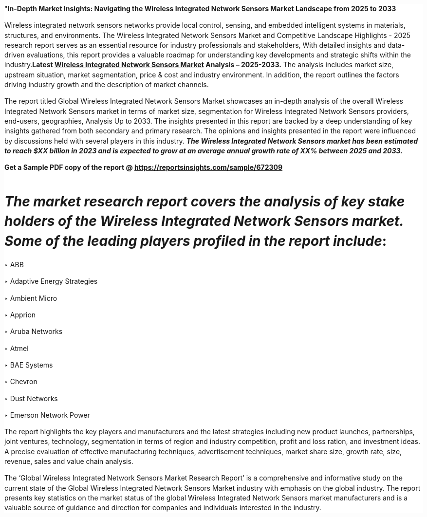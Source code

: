 "<strong>In-Depth Market Insights: Navigating the Wireless Integrated Network Sensors Market Landscape from 2025 to 2033</strong></p>

Wireless integrated network sensors networks provide local control, sensing, and embedded intelligent systems in materials, structures, and environments. The Wireless Integrated Network Sensors Market and Competitive Landscape Highlights - 2025 research report serves as an essential resource for industry professionals and stakeholders, With detailed insights and data-driven evaluations, this report provides a valuable roadmap for understanding key developments and strategic shifts within the industry.<strong>Latest <a href=https://www.reportsinsights.com/sample/672309>Wireless Integrated Network Sensors Market</a> Analysis – 2025-2033.</strong>  The analysis includes market size, upstream situation, market segmentation, price & cost and industry environment. In addition, the report outlines the factors driving industry growth and the description of market channels.

The report titled Global Wireless Integrated Network Sensors Market showcases an in-depth analysis of the overall Wireless Integrated Network Sensors market in terms of market size, segmentation for Wireless Integrated Network Sensors providers, end-users, geographies, Analysis Up to 2033. The insights presented in this report are backed by a deep understanding of key insights gathered from both secondary and primary research. The opinions and insights presented in the report were influenced by discussions held with several players in this industry. <strong><em>The Wireless Integrated Network Sensors market has been estimated to reach $XX billion in 2023 and is expected to grow at an average annual growth rate of XX% between 2025 and 2033.</em></strong>

<strong>Get a Sample PDF copy of the report @ <a href=https://reportsinsights.com/sample/672309>https://reportsinsights.com/sample/672309</a></strong>

# <strong><em>The market research report covers the analysis of key stake holders of the Wireless Integrated Network Sensors market. Some of the leading players profiled in the report include</em></strong>: 

‣ ABB

‣ Adaptive Energy Strategies

‣ Ambient Micro

‣ Apprion

‣ Aruba Networks

‣ Atmel

‣ BAE Systems

‣ Chevron

‣ Dust Networks

‣ Emerson Network Power

The report highlights the key players and manufacturers and the latest strategies including new product launches, partnerships, joint ventures, technology, segmentation in terms of region and industry competition, profit and loss ration, and investment ideas. A precise evaluation of effective manufacturing techniques, advertisement techniques, market share size, growth rate, size, revenue, sales and value chain analysis.

The ‘Global Wireless Integrated Network Sensors Market Research Report’ is a comprehensive and informative study on the current state of the Global Wireless Integrated Network Sensors Market industry with emphasis on the global industry. The report presents key statistics on the market status of the global Wireless Integrated Network Sensors market manufacturers and is a valuable source of guidance and direction for companies and individuals interested in the industry.
